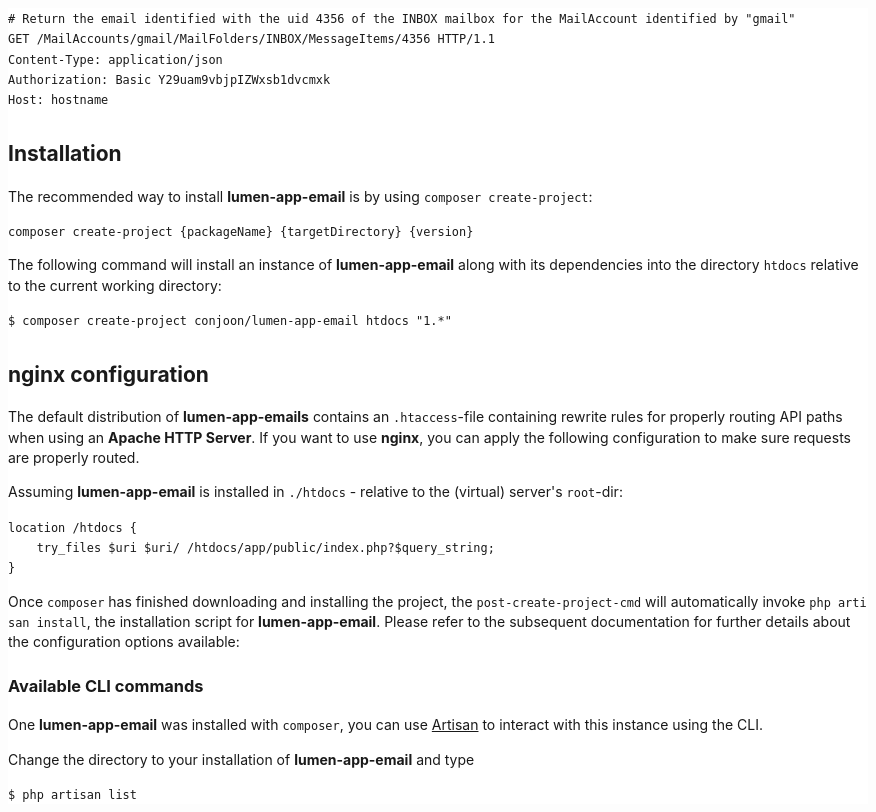 ````http request
# Return the email identified with the uid 4356 of the INBOX mailbox for the MailAccount identified by "gmail"
GET /MailAccounts/gmail/MailFolders/INBOX/MessageItems/4356 HTTP/1.1
Content-Type: application/json
Authorization: Basic Y29uam9vbjpIZWxsb1dvcmxk
Host: hostname
````

## Installation
The recommended way to install **lumen-app-email** is by using `composer create-project`:

`composer create-project {packageName} {targetDirectory} {version}`

The following command will install an instance of **lumen-app-email** along with its dependencies into the directory
`htdocs` relative to the current working directory:

```shell
$ composer create-project conjoon/lumen-app-email htdocs "1.*" 
```

## nginx configuration
The default distribution of **lumen-app-emails** contains an `.htaccess`-file containing rewrite rules for properly
routing API paths when using an **Apache HTTP Server**.
If you want to use **nginx**, you can apply the following configuration to make sure requests are properly routed.

Assuming **lumen-app-email** is installed in `./htdocs` - relative to the (virtual) server's `root`-dir:

```apacheconf
location /htdocs {
    try_files $uri $uri/ /htdocs/app/public/index.php?$query_string;
}
```

Once `composer` has finished downloading and installing the project, the `post-create-project-cmd` will automatically invoke
`php artisan install`, the installation script for **lumen-app-email**. Please refer to the subsequent documentation for
further details about the configuration options available:

### Available CLI commands

One **lumen-app-email** was installed with `composer`, you can use [Artisan](https://laravel.com/docs/artisan) to interact with this
instance using the CLI.

Change the directory to your installation of **lumen-app-email** and type

```bash 
$ php artisan list
```
